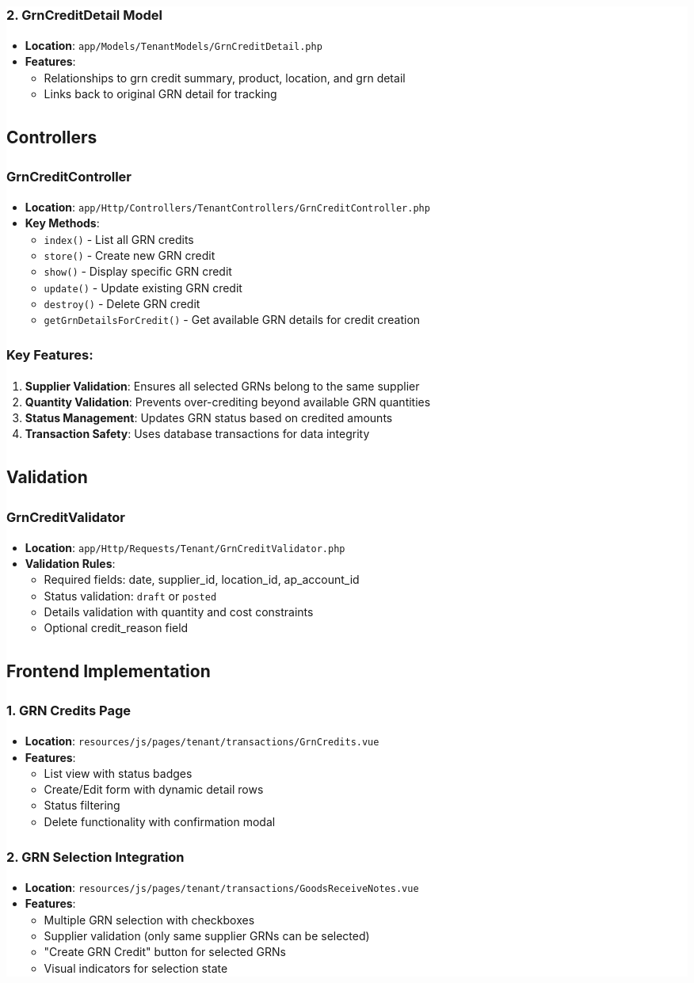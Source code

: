 ### 2. GrnCreditDetail Model
- **Location**: `app/Models/TenantModels/GrnCreditDetail.php`
- **Features**:
  - Relationships to grn credit summary, product, location, and grn detail
  - Links back to original GRN detail for tracking

## Controllers

### GrnCreditController
- **Location**: `app/Http/Controllers/TenantControllers/GrnCreditController.php`
- **Key Methods**:
  - `index()` - List all GRN credits
  - `store()` - Create new GRN credit
  - `show()` - Display specific GRN credit
  - `update()` - Update existing GRN credit
  - `destroy()` - Delete GRN credit
  - `getGrnDetailsForCredit()` - Get available GRN details for credit creation

### Key Features:
1. **Supplier Validation**: Ensures all selected GRNs belong to the same supplier
2. **Quantity Validation**: Prevents over-crediting beyond available GRN quantities
3. **Status Management**: Updates GRN status based on credited amounts
4. **Transaction Safety**: Uses database transactions for data integrity

## Validation

### GrnCreditValidator
- **Location**: `app/Http/Requests/Tenant/GrnCreditValidator.php`
- **Validation Rules**:
  - Required fields: date, supplier_id, location_id, ap_account_id
  - Status validation: `draft` or `posted`
  - Details validation with quantity and cost constraints
  - Optional credit_reason field

## Frontend Implementation

### 1. GRN Credits Page
- **Location**: `resources/js/pages/tenant/transactions/GrnCredits.vue`
- **Features**:
  - List view with status badges
  - Create/Edit form with dynamic detail rows
  - Status filtering
  - Delete functionality with confirmation modal

### 2. GRN Selection Integration
- **Location**: `resources/js/pages/tenant/transactions/GoodsReceiveNotes.vue`
- **Features**:
  - Multiple GRN selection with checkboxes
  - Supplier validation (only same supplier GRNs can be selected)
  - "Create GRN Credit" button for selected GRNs
  - Visual indicators for selection state
